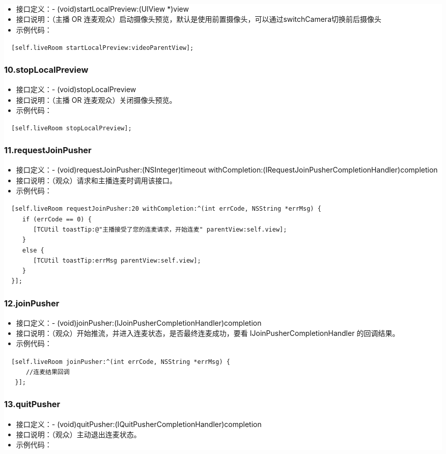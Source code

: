 - 接口定义：- (void)startLocalPreview:(UIView *)view
- 接口说明：（主播 OR 连麦观众）启动摄像头预览，默认是使用前置摄像头，可以通过switchCamera切换前后摄像头
- 示例代码：

```
  [self.liveRoom startLocalPreview:videoParentView];
```


### 10.stopLocalPreview

- 接口定义：- (void)stopLocalPreview
- 接口说明：（主播 OR 连麦观众）关闭摄像头预览。
- 示例代码：

```
  [self.liveRoom stopLocalPreview]; 
```


### 11.requestJoinPusher

- 接口定义：- (void)requestJoinPusher:(NSInteger)timeout withCompletion:(IRequestJoinPusherCompletionHandler)completion
- 接口说明：（观众）请求和主播连麦时调用该接口。
- 示例代码：

```
  [self.liveRoom requestJoinPusher:20 withCompletion:^(int errCode, NSString *errMsg) {
     if (errCode == 0) {
        [TCUtil toastTip:@"主播接受了您的连麦请求，开始连麦" parentView:self.view];      
     }
     else {
        [TCUtil toastTip:errMsg parentView:self.view];
     }
  }];
```



### 12.joinPusher

- 接口定义：- (void)joinPusher:(IJoinPusherCompletionHandler)completion
- 接口说明：（观众）开始推流，并进入连麦状态，是否最终连麦成功，要看 IJoinPusherCompletionHandler 的回调结果。
- 示例代码：

```
  [self.liveRoom joinPusher:^(int errCode, NSString *errMsg) {
      //连麦结果回调
   }];
```


### 13.quitPusher
- 接口定义：- (void)quitPusher:(IQuitPusherCompletionHandler)completion
- 接口说明：（观众）主动退出连麦状态。
- 示例代码：

